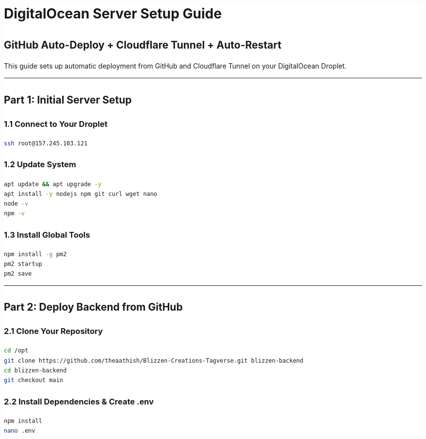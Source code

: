 # DigitalOcean Server Setup Guide
## GitHub Auto-Deploy + Cloudflare Tunnel + Auto-Restart

This guide sets up automatic deployment from GitHub and Cloudflare Tunnel on your DigitalOcean Droplet.

---

## Part 1: Initial Server Setup

### 1.1 Connect to Your Droplet

```bash
ssh root@157.245.103.121
```

### 1.2 Update System

```bash
apt update && apt upgrade -y
apt install -y nodejs npm git curl wget nano
node -v
npm -v
```

### 1.3 Install Global Tools

```bash
npm install -g pm2
pm2 startup
pm2 save
```

---

## Part 2: Deploy Backend from GitHub

### 2.1 Clone Your Repository

```bash
cd /opt
git clone https://github.com/theaathish/Blizzen-Creations-Tagverse.git blizzen-backend
cd blizzen-backend
git checkout main
```

### 2.2 Install Dependencies & Create .env

```bash
npm install
nano .env
```
